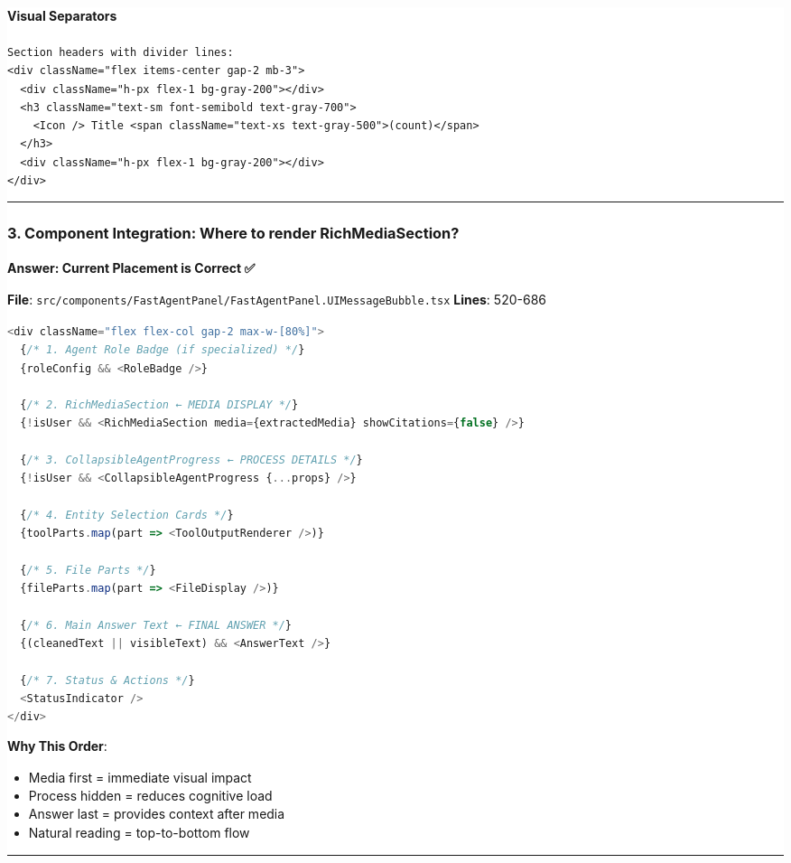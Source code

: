 #### Visual Separators
```
Section headers with divider lines:
<div className="flex items-center gap-2 mb-3">
  <div className="h-px flex-1 bg-gray-200"></div>
  <h3 className="text-sm font-semibold text-gray-700">
    <Icon /> Title <span className="text-xs text-gray-500">(count)</span>
  </h3>
  <div className="h-px flex-1 bg-gray-200"></div>
</div>
```

---

### 3. Component Integration: Where to render RichMediaSection?

**Answer: Current Placement is Correct ✅**

**File**: `src/components/FastAgentPanel/FastAgentPanel.UIMessageBubble.tsx`
**Lines**: 520-686

```typescript
<div className="flex flex-col gap-2 max-w-[80%]">
  {/* 1. Agent Role Badge (if specialized) */}
  {roleConfig && <RoleBadge />}
  
  {/* 2. RichMediaSection ← MEDIA DISPLAY */}
  {!isUser && <RichMediaSection media={extractedMedia} showCitations={false} />}
  
  {/* 3. CollapsibleAgentProgress ← PROCESS DETAILS */}
  {!isUser && <CollapsibleAgentProgress {...props} />}
  
  {/* 4. Entity Selection Cards */}
  {toolParts.map(part => <ToolOutputRenderer />)}
  
  {/* 5. File Parts */}
  {fileParts.map(part => <FileDisplay />)}
  
  {/* 6. Main Answer Text ← FINAL ANSWER */}
  {(cleanedText || visibleText) && <AnswerText />}
  
  {/* 7. Status & Actions */}
  <StatusIndicator />
</div>
```

**Why This Order**:
- Media first = immediate visual impact
- Process hidden = reduces cognitive load
- Answer last = provides context after media
- Natural reading = top-to-bottom flow

---
